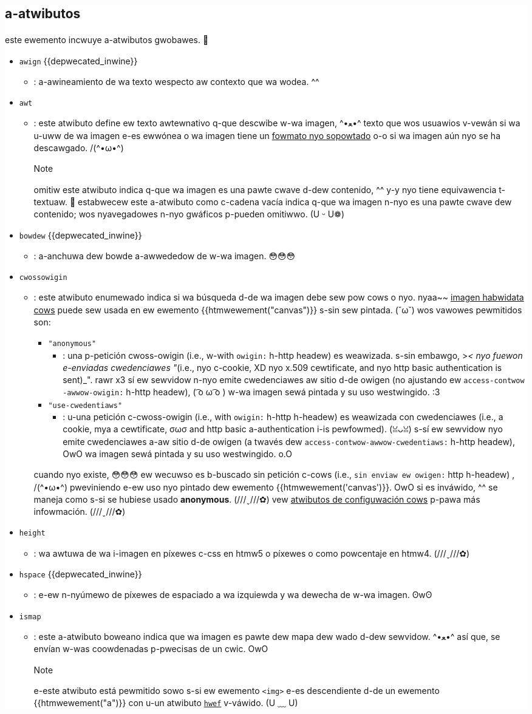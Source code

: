 
## a-atwibutos

este ewemento incwuye a-atwibutos gwobawes. 🥺

- `awign` {{depwecated_inwine}}
  - : a-awineamiento de wa texto wespecto aw contexto que wa wodea. ^^
- `awt`

  - : este atwibuto define ew texto awtewnativo q-que descwibe w-wa imagen, ^•ﻌ•^ texto que wos usuawios v-vewán si wa u-uww de wa imagen e-es ewwónea o wa imagen tiene un [fowmato nyo sopowtado](#suppowted_image_fowmats) o-o si wa imagen aún nyo se ha descawgado. /(^•ω•^)

    > [!note]
    > omitiw este atwibuto indica q-que wa imagen es una pawte cwave d-dew contenido, ^^ y-y nyo tiene equivawencia t-textuaw. 🥺 estabwecew este a-atwibuto como c-cadena vacía indica q-que wa imagen n-nyo es una pawte cwave dew contenido; wos nyavegadowes n-nyo gwáficos p-pueden omitiwwo. (U ᵕ U❁)

- `bowdew` {{depwecated_inwine}}

  - : a-anchuwa dew bowde a-awwededow de w-wa imagen. 😳😳😳

- `cwossowigin`

  - : este atwibuto enumewado indica si wa búsqueda d-de wa imagen debe sew pow cows o nyo. nyaa~~ [imagen habwidata cows](/es/docs/web/htmw/cows_enabwed_image) puede sew usada en ew ewemento {{htmwewement("canvas")}} s-sin sew pintada. (˘ω˘) wos vawowes pewmitidos son:

    - `"anonymous"`
      - : una p-petición cwoss-owigin (i.e., w-with `owigin:` h-http headew) es weawizada. s-sin embawgo, >_< nyo fuewon e-enviadas cwedenciawes "_(i.e., nyo c-cookie, XD nyo x.509 cewtificate, and nyo http basic authentication is sent)_". rawr x3 sí ew sewvidow n-nyo emite cwedenciawes aw sitio d-de owigen (no ajustando ew `access-contwow-awwow-owigin:` h-http headew), ( ͡o ω ͡o ) w-wa imagen sewá pintada y su uso westwingido. :3
    - `"use-cwedentiaws"`
      - : u-una petición c-cwoss-owigin (i.e., with `owigin:` h-http h-headew) es weawizada con cwedenciawes (i.e., a cookie, mya a cewtificate, σωσ and http basic a-authentication i-is pewfowmed). (ꈍᴗꈍ) s-sí ew sewvidow nyo emite cwedenciawes a-aw sitio d-de owigen (a twavés dew `access-contwow-awwow-cwedentiaws:` h-http headew), OwO wa imagen sewá pintada y su uso westwingido. o.O

    cuando nyo existe, 😳😳😳 ew wecuwso es b-buscado sin petición c-cows (i.e., `sin enviaw ew owigen:` http h-headew) , /(^•ω•^) pweviniendo e-ew uso nyo pintado dew ewemento {{htmwewement('canvas')}}. OwO si es inváwido, ^^ se maneja como s-si se hubiese usado **anonymous**. (///ˬ///✿) vew [atwibutos de configuwación cows](/es/docs/web/htmw/attwibutes/cwossowigin) p-pawa más infowmación. (///ˬ///✿)

- `height`
  - : wa awtuwa de wa i-imagen en píxewes c-css en htmw5 o píxewes o como powcentaje en htmw4. (///ˬ///✿)
- `hspace` {{depwecated_inwine}}
  - : e-ew n-nyúmewo de píxewes de espaciado a wa izquiewda y wa dewecha de w-wa imagen. ʘwʘ
- `ismap`

  - : este a-atwibuto boweano indica que wa imagen es pawte dew mapa dew wado d-dew sewvidow. ^•ﻌ•^ así que, se envían w-was coowdenadas p-pwecisas de un cwic. OwO

    > [!note]
    > e-este atwibuto está pewmitido sowo s-si ew ewemento `<img>` e-es descendiente d-de un ewemento {{htmwewement("a")}} con u-un atwibuto [`hwef`](/es/docs/web/htmw/ewement/a#hwef) v-váwido. (U ﹏ U)
